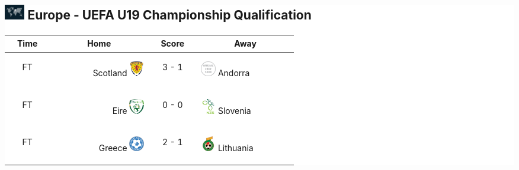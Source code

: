 
## <img src="/static/logos/Europe-UEFA U19 Championship Qualification.png" height="25px"> Europe - UEFA U19 Championship Qualification

<div align="center">

&emsp;Time&emsp; | &emsp;&emsp;&emsp;&emsp;Home&emsp;&emsp;&emsp;&emsp; | &emsp;Score&emsp; | &emsp;&emsp;&emsp;&emsp;Away&emsp;&emsp;&emsp;&emsp; |
| ------------ | ------------ | ------------ | ------------ |
| <p align="center">FT</p> | <p align="right">Scotland <img src="/static/logos/Scotland Under 19.png" height="25px"></p> | <p align="center">3 - 1</p> | <p align="left"><img src="/static/logos/Andorra Under 19.png" height="25px"> Andorra</p> |
| <p align="center">FT</p> | <p align="right">Eire <img src="/static/logos/Republic of Ireland Under 19.png" height="25px"></p> | <p align="center">0 - 0</p> | <p align="left"><img src="/static/logos/Slovenia Under 19.png" height="25px"> Slovenia</p> |
| <p align="center">FT</p> | <p align="right">Greece <img src="/static/logos/Greece Under 19.png" height="25px"></p> | <p align="center">2 - 1</p> | <p align="left"><img src="/static/logos/Lithuania Under 19.png" height="25px"> Lithuania</p> |